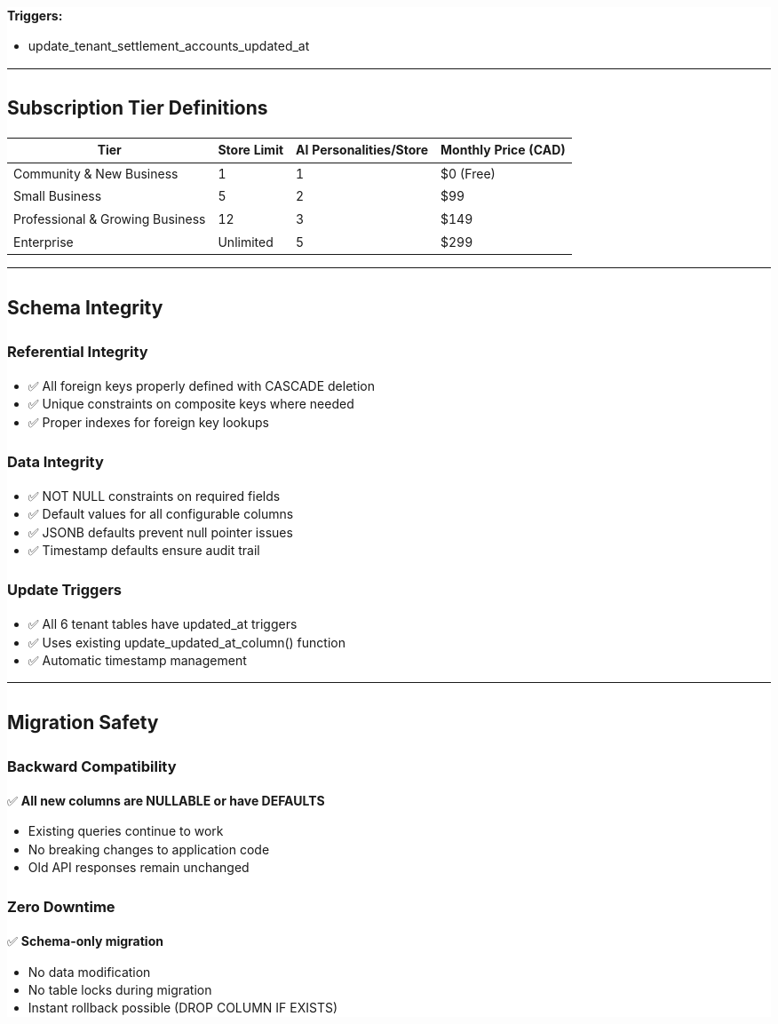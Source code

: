 **Triggers:**
- update_tenant_settlement_accounts_updated_at

---

## Subscription Tier Definitions

| Tier | Store Limit | AI Personalities/Store | Monthly Price (CAD) |
|------|-------------|------------------------|---------------------|
| Community & New Business | 1 | 1 | $0 (Free) |
| Small Business | 5 | 2 | $99 |
| Professional & Growing Business | 12 | 3 | $149 |
| Enterprise | Unlimited | 5 | $299 |

---

## Schema Integrity

### Referential Integrity
- ✅ All foreign keys properly defined with CASCADE deletion
- ✅ Unique constraints on composite keys where needed
- ✅ Proper indexes for foreign key lookups

### Data Integrity
- ✅ NOT NULL constraints on required fields
- ✅ Default values for all configurable columns
- ✅ JSONB defaults prevent null pointer issues
- ✅ Timestamp defaults ensure audit trail

### Update Triggers
- ✅ All 6 tenant tables have updated_at triggers
- ✅ Uses existing update_updated_at_column() function
- ✅ Automatic timestamp management

---

## Migration Safety

### Backward Compatibility
✅ **All new columns are NULLABLE or have DEFAULTS**
- Existing queries continue to work
- No breaking changes to application code
- Old API responses remain unchanged

### Zero Downtime
✅ **Schema-only migration**
- No data modification
- No table locks during migration
- Instant rollback possible (DROP COLUMN IF EXISTS)
